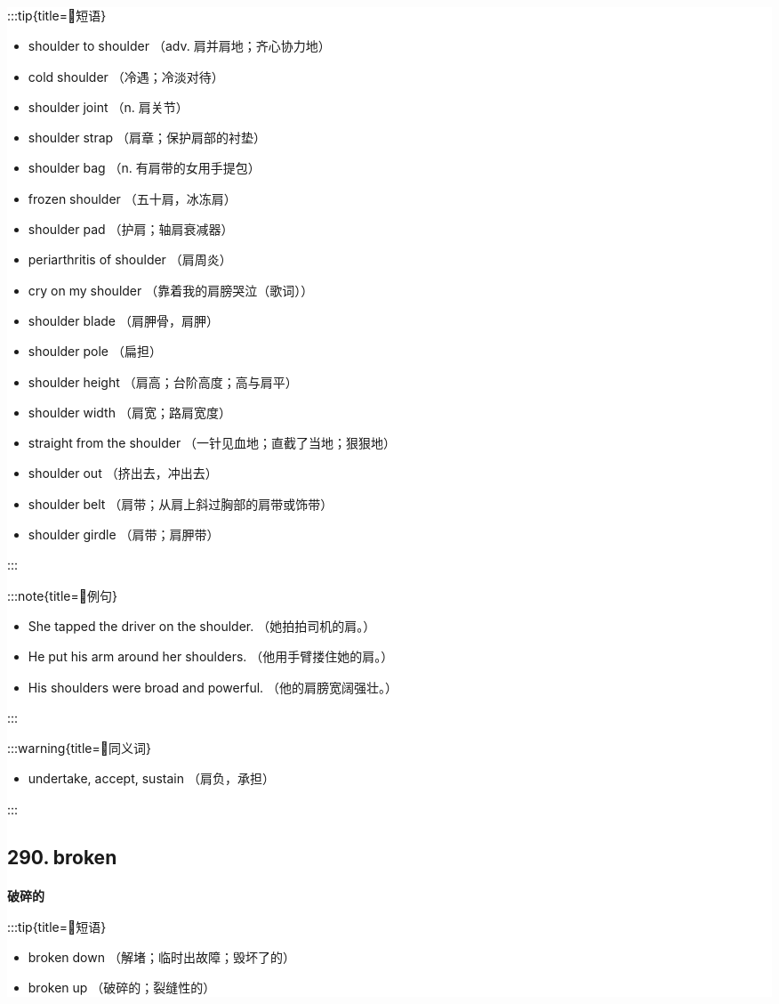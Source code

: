 :::tip{title=🤩短语}

- shoulder to shoulder （adv. 肩并肩地；齐心协力地）

- cold shoulder （冷遇；冷淡对待）

- shoulder joint （n. 肩关节）

- shoulder strap （肩章；保护肩部的衬垫）

- shoulder bag （n. 有肩带的女用手提包）

- frozen shoulder （五十肩，冰冻肩）

- shoulder pad （护肩；轴肩衰减器）

- periarthritis of shoulder （肩周炎）

- cry on my shoulder （靠着我的肩膀哭泣（歌词））

- shoulder blade （肩胛骨，肩胛）

- shoulder pole （扁担）

- shoulder height （肩高；台阶高度；高与肩平）

- shoulder width （肩宽；路肩宽度）

- straight from the shoulder （一针见血地；直截了当地；狠狠地）

- shoulder out （挤出去，冲出去）

- shoulder belt （肩带；从肩上斜过胸部的肩带或饰带）

- shoulder girdle （肩带；肩胛带）

:::

:::note{title=🎤例句}

- She tapped the driver on the shoulder. （她拍拍司机的肩。）

- He put his arm around her shoulders. （他用手臂搂住她的肩。）

- His shoulders were broad and powerful. （他的肩膀宽阔强壮。）

:::

:::warning{title=🤔同义词}

- undertake, accept, sustain （肩负，承担）

:::


## 290. broken

**破碎的**

:::tip{title=🤩短语}

- broken down （解堵；临时出故障；毁坏了的）

- broken up （破碎的；裂缝性的）
